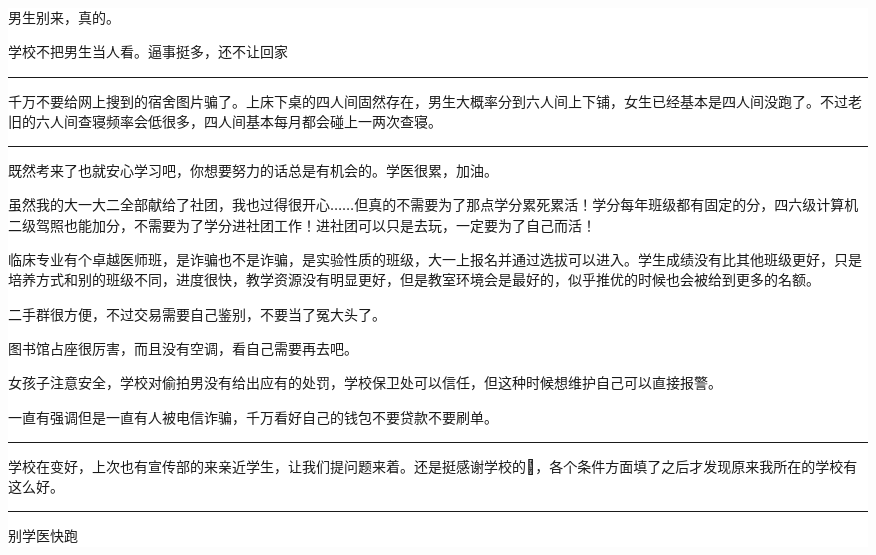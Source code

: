 男生别来，真的。

学校不把男生当人看。逼事挺多，还不让回家

***

千万不要给网上搜到的宿舍图片骗了。上床下桌的四人间固然存在，男生大概率分到六人间上下铺，女生已经基本是四人间没跑了。不过老旧的六人间查寝频率会低很多，四人间基本每月都会碰上一两次查寝。

***

既然考来了也就安心学习吧，你想要努力的话总是有机会的。学医很累，加油。

虽然我的大一大二全部献给了社团，我也过得很开心……但真的不需要为了那点学分累死累活！学分每年班级都有固定的分，四六级计算机二级驾照也能加分，不需要为了学分进社团工作！进社团可以只是去玩，一定要为了自己而活！

临床专业有个卓越医师班，是诈骗也不是诈骗，是实验性质的班级，大一上报名并通过选拔可以进入。学生成绩没有比其他班级更好，只是培养方式和别的班级不同，进度很快，教学资源没有明显更好，但是教室环境会是最好的，似乎推优的时候也会被给到更多的名额。

二手群很方便，不过交易需要自己鉴别，不要当了冤大头了。

图书馆占座很厉害，而且没有空调，看自己需要再去吧。

女孩子注意安全，学校对偷拍男没有给出应有的处罚，学校保卫处可以信任，但这种时候想维护自己可以直接报警。

一直有强调但是一直有人被电信诈骗，千万看好自己的钱包不要贷款不要刷单。

***

学校在变好，上次也有宣传部的来亲近学生，让我们提问题来着。还是挺感谢学校的🥰，各个条件方面填了之后才发现原来我所在的学校有这么好。

***

别学医快跑
